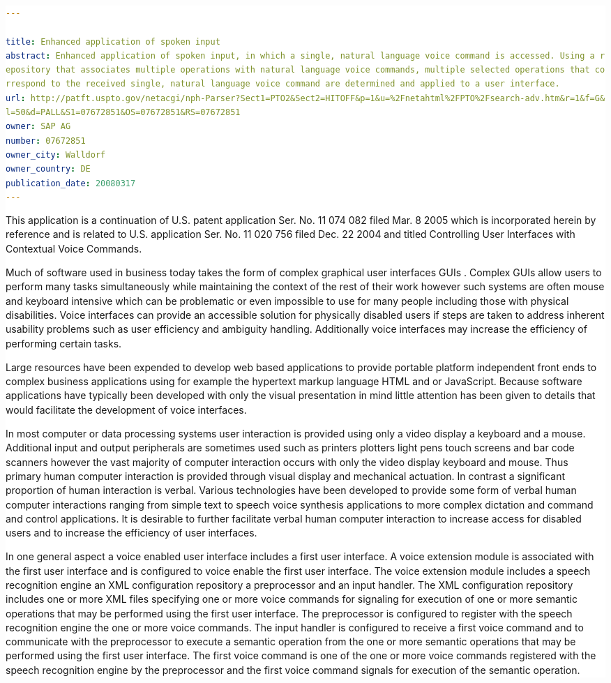 ```yaml
---

title: Enhanced application of spoken input
abstract: Enhanced application of spoken input, in which a single, natural language voice command is accessed. Using a repository that associates multiple operations with natural language voice commands, multiple selected operations that correspond to the received single, natural language voice command are determined and applied to a user interface.
url: http://patft.uspto.gov/netacgi/nph-Parser?Sect1=PTO2&Sect2=HITOFF&p=1&u=%2Fnetahtml%2FPTO%2Fsearch-adv.htm&r=1&f=G&l=50&d=PALL&S1=07672851&OS=07672851&RS=07672851
owner: SAP AG
number: 07672851
owner_city: Walldorf
owner_country: DE
publication_date: 20080317
---
```

This application is a continuation of U.S. patent application Ser. No. 11 074 082 filed Mar. 8 2005 which is incorporated herein by reference and is related to U.S. application Ser. No. 11 020 756 filed Dec. 22 2004 and titled Controlling User Interfaces with Contextual Voice Commands. 

Much of software used in business today takes the form of complex graphical user interfaces GUIs . Complex GUIs allow users to perform many tasks simultaneously while maintaining the context of the rest of their work however such systems are often mouse and keyboard intensive which can be problematic or even impossible to use for many people including those with physical disabilities. Voice interfaces can provide an accessible solution for physically disabled users if steps are taken to address inherent usability problems such as user efficiency and ambiguity handling. Additionally voice interfaces may increase the efficiency of performing certain tasks.

Large resources have been expended to develop web based applications to provide portable platform independent front ends to complex business applications using for example the hypertext markup language HTML and or JavaScript. Because software applications have typically been developed with only the visual presentation in mind little attention has been given to details that would facilitate the development of voice interfaces.

In most computer or data processing systems user interaction is provided using only a video display a keyboard and a mouse. Additional input and output peripherals are sometimes used such as printers plotters light pens touch screens and bar code scanners however the vast majority of computer interaction occurs with only the video display keyboard and mouse. Thus primary human computer interaction is provided through visual display and mechanical actuation. In contrast a significant proportion of human interaction is verbal. Various technologies have been developed to provide some form of verbal human computer interactions ranging from simple text to speech voice synthesis applications to more complex dictation and command and control applications. It is desirable to further facilitate verbal human computer interaction to increase access for disabled users and to increase the efficiency of user interfaces.

In one general aspect a voice enabled user interface includes a first user interface. A voice extension module is associated with the first user interface and is configured to voice enable the first user interface. The voice extension module includes a speech recognition engine an XML configuration repository a preprocessor and an input handler. The XML configuration repository includes one or more XML files specifying one or more voice commands for signaling for execution of one or more semantic operations that may be performed using the first user interface. The preprocessor is configured to register with the speech recognition engine the one or more voice commands. The input handler is configured to receive a first voice command and to communicate with the preprocessor to execute a semantic operation from the one or more semantic operations that may be performed using the first user interface. The first voice command is one of the one or more voice commands registered with the speech recognition engine by the preprocessor and the first voice command signals for execution of the semantic operation.
